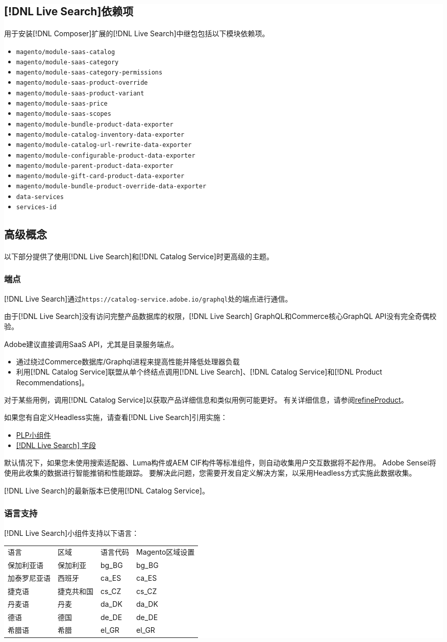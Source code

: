 ## [!DNL Live Search]依赖项

用于安装[!DNL Composer]扩展的[!DNL Live Search]中继包包括以下模块依赖项。

- `magento/module-saas-catalog`
- `magento/module-saas-category`
- `magento/module-saas-category-permissions`
- `magento/module-saas-product-override`
- `magento/module-saas-product-variant`
- `magento/module-saas-price`
- `magento/module-saas-scopes`
- `magento/module-bundle-product-data-exporter`
- `magento/module-catalog-inventory-data-exporter`
- `magento/module-catalog-url-rewrite-data-exporter`
- `magento/module-configurable-product-data-exporter`
- `magento/module-parent-product-data-exporter`
- `magento/module-gift-card-product-data-exporter`
- `magento/module-bundle-product-override-data-exporter`
- `data-services`
- `services-id`

## 高级概念

以下部分提供了使用[!DNL Live Search]和[!DNL Catalog Service]时更高级的主题。

### 端点

[!DNL Live Search]通过`https://catalog-service.adobe.io/graphql`处的端点进行通信。

由于[!DNL Live Search]没有访问完整产品数据库的权限，[!DNL Live Search] GraphQL和Commerce核心GraphQL API没有完全奇偶校验。

Adobe建议直接调用SaaS API，尤其是目录服务端点。

- 通过绕过Commerce数据库/Graphql进程来提高性能并降低处理器负载
- 利用[!DNL Catalog Service]联盟从单个终结点调用[!DNL Live Search]、[!DNL Catalog Service]和[!DNL Product Recommendations]。

对于某些用例，调用[!DNL Catalog Service]以获取产品详细信息和类似用例可能更好。 有关详细信息，请参阅[refineProduct](https://developer.adobe.com/commerce/webapi/graphql/schema/catalog-service/queries/refine-product/)。

如果您有自定义Headless实施，请查看[!DNL Live Search]引用实施：

- [PLP小组件](https://github.com/adobe/storefront-product-listing-page)
- [[!DNL Live Search] 字段](https://github.com/adobe/storefront-search-as-you-type)

默认情况下，如果您未使用搜索适配器、Luma构件或AEM CIF构件等标准组件，则自动收集用户交互数据将不起作用。 Adobe Sensei将使用此收集的数据进行智能推销和性能跟踪。 要解决此问题，您需要开发自定义解决方案，以采用Headless方式实施此数据收集。

[!DNL Live Search]的最新版本已使用[!DNL Catalog Service]。

### 语言支持

[!DNL Live Search]小组件支持以下语言：

|  |  |  |  |
|--- |--- |--- |--- |
| 语言 | 区域 | 语言代码 | Magento区域设置 |
| 保加利亚语 | 保加利亚 | bg_BG | bg_BG |
| 加泰罗尼亚语 | 西班牙 | ca_ES | ca_ES |
| 捷克语 | 捷克共和国 | cs_CZ | cs_CZ |
| 丹麦语 | 丹麦 | da_DK | da_DK |
| 德语 | 德国 | de_DE | de_DE |
| 希腊语 | 希腊 | el_GR | el_GR |